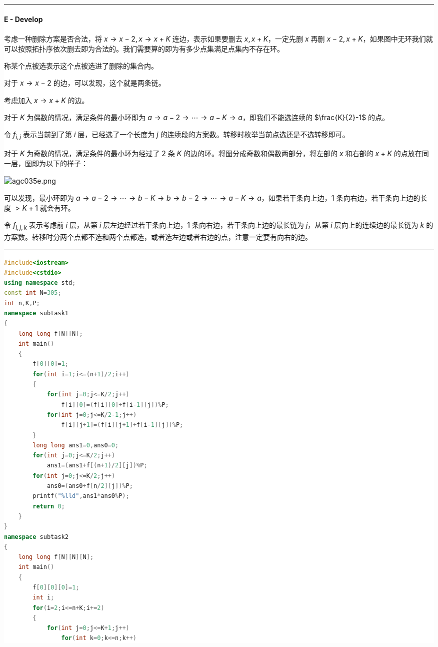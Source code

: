 ------------

#### E - Develop

考虑一种删除方案是否合法，将 $x\to x-2,x\to x+K$ 连边，表示如果要删去 $x,x+K$，一定先删 $x$ 再删 $x-2,x+K$，如果图中无环我们就可以按照拓扑序依次删去即为合法的。我们需要算的即为有多少点集满足点集内不存在环。

称某个点被选表示这个点被选进了删除的集合内。

对于 $x\to x-2$ 的边，可以发现，这个就是两条链。

考虑加入 $x\to x+K$ 的边。

对于 $K$ 为偶数的情况，满足条件的最小环即为 $a \to a-2 \to \cdots  \to a-K \to a$，即我们不能选连续的 $\frac{K}{2}-1$ 的点。

令 $f_{i,j}$ 表示当前到了第 $i$ 层，已经选了一个长度为 $j$ 的连续段的方案数。转移时枚举当前点选还是不选转移即可。

对于 $K$ 为奇数的情况，满足条件的最小环为经过了 $2$ 条 $K$ 的边的环。将图分成奇数和偶数两部分，将左部的 $x$ 和右部的 $x+K$ 的点放在同一层，图即为以下的样子：

![agc035e.png](https://m3.zhou-jk.cn/2020/09/25/cadjuz59n6zfqjuc.png)

可以发现，最小环即为 $a \to a-2 \to \cdots \to b-K \to b \to b-2 \to \cdots \to a-K \to a$，如果若干条向上边，$1$ 条向右边，若干条向上边的长度 $> K+1$ 就会有环。

令 $f_{i,j,k}$ 表示考虑前 $i$ 层，从第 $i$ 层左边经过若干条向上边，$1$ 条向右边，若干条向上边的最长链为 $j$，从第 $i$ 层向上的连续边的最长链为 $k$ 的方案数。转移时分两个点都不选和两个点都选，或者选左边或者右边的点，注意一定要有向右的边。

------------

```cpp
#include<iostream>
#include<cstdio>
using namespace std;
const int N=305;
int n,K,P;
namespace subtask1
{
	long long f[N][N];
	int main()
	{
		f[0][0]=1;
		for(int i=1;i<=(n+1)/2;i++)
		{
			for(int j=0;j<=K/2;j++)
				f[i][0]=(f[i][0]+f[i-1][j])%P;
			for(int j=0;j<=K/2-1;j++)
				f[i][j+1]=(f[i][j+1]+f[i-1][j])%P;
		}
		long long ans1=0,ans0=0;
		for(int j=0;j<=K/2;j++)
			ans1=(ans1+f[(n+1)/2][j])%P;
		for(int j=0;j<=K/2;j++)
			ans0=(ans0+f[n/2][j])%P;
		printf("%lld",ans1*ans0%P);
		return 0;
	}
}
namespace subtask2
{
	long long f[N][N][N];
	int main()
	{
		f[0][0][0]=1;
		int i;
		for(i=2;i<=n+K;i+=2)
		{
			for(int j=0;j<=K+1;j++)
				for(int k=0;k<=n;k++)
```